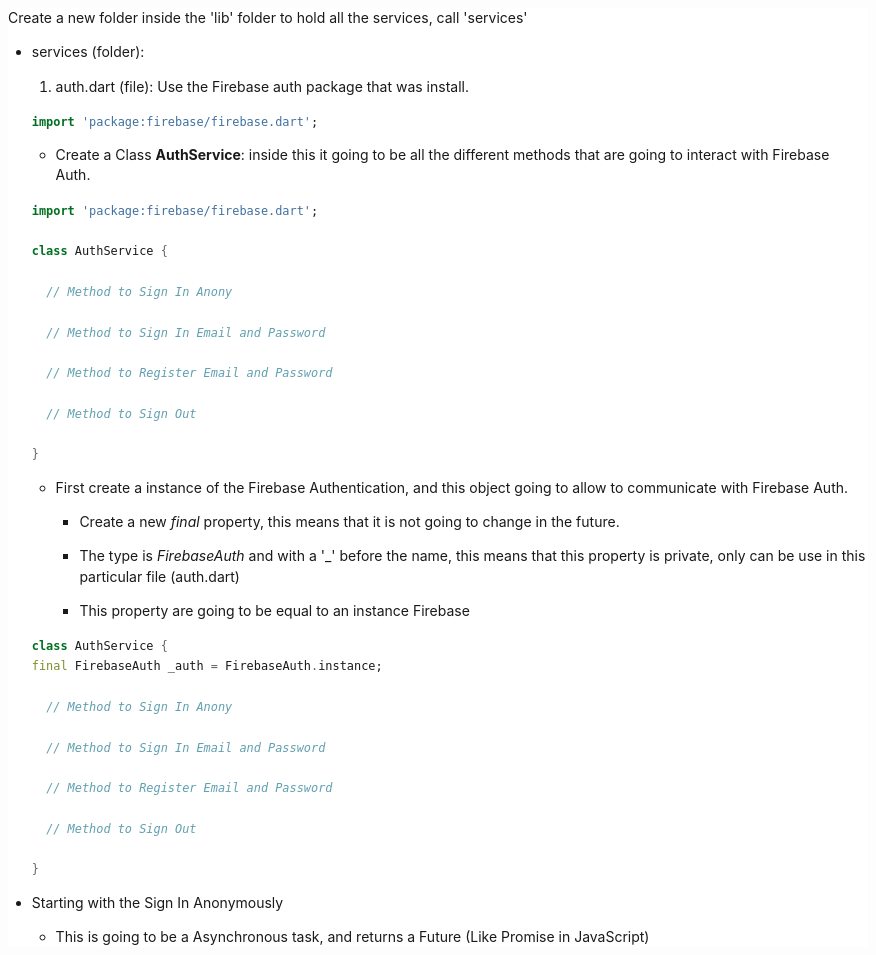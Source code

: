 Create a new folder inside the 'lib' folder to hold all the services, call 'services'

- services (folder): 

  1. auth.dart (file): Use the Firebase auth package that was install.

  ```dart
  import 'package:firebase/firebase.dart';
  ```

  - Create a Class **AuthService**: inside this it going to be all the different methods that are going to interact with Firebase Auth.

  ```dart
  import 'package:firebase/firebase.dart';

  class AuthService {

    // Method to Sign In Anony

    // Method to Sign In Email and Password
  
    // Method to Register Email and Password

    // Method to Sign Out
    
  }
  ```

  - First create a instance of the Firebase Authentication, and this object going to allow to communicate with Firebase Auth.

    - Create a new *final* property, this means that it is not going to change in the future.

    - The type is *FirebaseAuth* and with a '_' before the name, this means that this property is private, only can be use in this particular file (auth.dart)

    - This property are going to be equal to an instance Firebase

  ```dart
  class AuthService {
  final FirebaseAuth _auth = FirebaseAuth.instance;

    // Method to Sign In Anony

    // Method to Sign In Email and Password

    // Method to Register Email and Password

    // Method to Sign Out

  }
  ```

- Starting with the Sign In Anonymously
  
  - This is going to be a Asynchronous task, and returns a Future (Like Promise in JavaScript)

